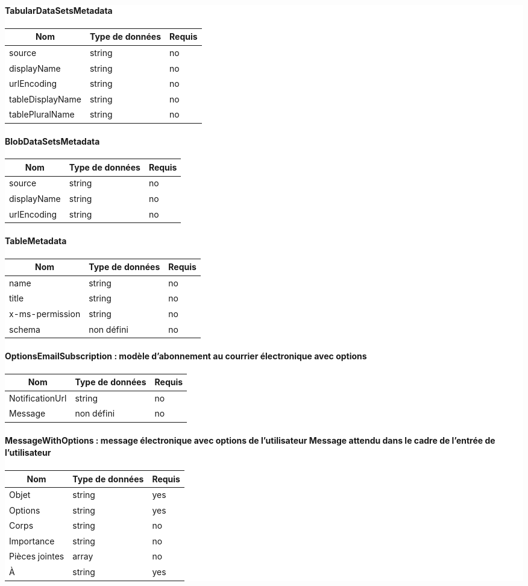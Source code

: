 
#### TabularDataSetsMetadata

| Nom | Type de données |Requis|
|---|---|---|
|source|string|no|
|displayName|string|no|
|urlEncoding|string|no|
|tableDisplayName|string|no|
|tablePluralName|string|no|


#### BlobDataSetsMetadata

| Nom | Type de données |Requis|
|---|---|---|
|source|string|no|
|displayName|string|no|
|urlEncoding|string|no|


#### TableMetadata

| Nom | Type de données |Requis|
|---|---|---|
|name|string|no|
|title|string|no|
|x-ms-permission|string|no|
|schema|non défini|no|


#### OptionsEmailSubscription : modèle d’abonnement au courrier électronique avec options

| Nom | Type de données |Requis|
|---|---|---|
|NotificationUrl|string|no|
|Message|non défini|no|

#### MessageWithOptions : message électronique avec options de l’utilisateur Message attendu dans le cadre de l’entrée de l’utilisateur

| Nom | Type de données |Requis|
|---|---|---|
|Objet|string|yes|
|Options|string|yes|
|Corps|string|no|
|Importance|string|no|
|Pièces jointes|array|no|
|À|string|yes|
